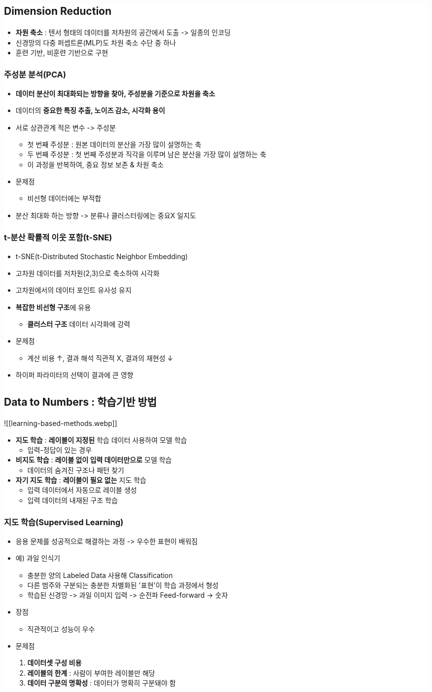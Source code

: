 ## Dimension Reduction
- **차원 축소** : 텐서 형태의 데이터를 저차원의 공간에서 도출 -> 일종의 인코딩
- 신경망의 다중 퍼셉트론(MLP)도 차원 축소 수단 중 하나
- 훈련 기반, 비훈련 기반으로 구현

### 주성분 분석(PCA)
- **데이터 분산이 최대화되는 방향을 찾아, 주성분을 기준으로 차원을 축소**
- 데이터의 **중요한 특징 추출, 노이즈 감소, 시각화 용이**
- 서로 상관관계 적은 변수 -> 주성분
	- 첫 번째 주성분 : 원본 데이터의 분산을 가장 많이 설명하는 축
	- 두 번째 주성분 : 첫 번째 주성분과 직각을 이루며 남은 분산을 가장 많이 설명하는 축
	- 이 과정을 반복하여, 중요 정보 보존 & 차원 축소

- 문제점
	- 비선형 데이터에는 부적합
- 분산 최대화 하는 방향 -> 분류나 클러스터링에는 중요X 일지도

### t-분산 확률적 이웃 포함(t-SNE)
- t-SNE(t-Distributed Stochastic Neighbor Embedding)
- 고차원 데이터를 저차원(2,3)으로 축소하여 시각화
- 고차원에서의 데이터 포인트 유사성 유지
- **복잡한 비선형 구조**에 유용
	- **클러스터 구조** 데이터 시각화에 강력

- 문제점
	- 계산 비용 ↑, 결과 해석 직관적 X, 결과의 재현성 ↓
- 하이퍼 파라미터의 선택이 결과에 큰 영향


## Data to Numbers : 학습기반 방법
![[learning-based-methods.webp]]

- **지도 학습** : **레이블이 지정된** 학습 데이터 사용하여 모델 학습
	- 입력-정답이 있는 경우
- **비지도 학습** : **레이블 없이 입력 데이터만으로** 모델 학습
	- 데이터의 숨겨진 구조나 패턴 찾기
- **자기 지도 학습** : **레이블이 필요 없는** 지도 학습
	- 입력 데이터에서 자동으로 레이블 생성
	- 입력 데이터의 내재된 구조 학습


### 지도 학습(Supervised Learning)
- 응용 문제를 성공적으로 해결하는 과정 -> 우수한 표현이 배워짐
- 예) 과일 인식기
	- 충분한 양의 Labeled Data 사용해 Classification
	- 다른 범주와 구분되는 충분한 차별화된 '표현'이 학습 과정에서 형성
	- 학습된 신경망 -> 과일 이미지 입력 -> 순전파 Feed-forward -> 숫자

- 장점
	- 직관적이고 성능이 우수
- 문제점
	1. **데이터셋 구성 비용**
	2. **레이블의 한계** : 사람이 부여한 레이블만 해당 
	3. **데이터 구분의 명확성** : 데이터가 명확히 구분돼야 함
